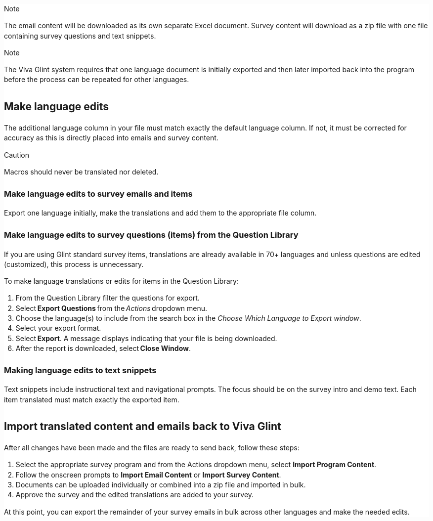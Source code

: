 >[!NOTE]
> The email content will be downloaded as its own separate Excel document. Survey content will download as a zip file with one file containing survey questions and text snippets.

>[!NOTE]
> The Viva Glint system requires that one language document is initially exported and then later imported back into the program before the process can be repeated for other languages.

## Make language edits 

The additional language column in your file must match exactly the default language column. If not, it must be corrected for accuracy as this is directly placed into emails and survey content.  

>[!CAUTION]
> Macros should never be translated nor deleted.

### Make language edits to survey emails and items 

Export one language initially, make the translations and add them to the appropriate file column.  

### Make language edits to survey questions (items) from the Question Library 

If you are using Glint standard survey items, translations are already available in 70+ languages and unless questions are edited (customized), this process is unnecessary. 

To make language translations or edits for items in the Question Library: 

1. From the Question Library filter the questions for export. 
2. Select **Export Questions** from the *Actions* dropdown menu. 
3. Choose the language(s) to include from the search box in the *Choose Which Language to Export window*. 
4. Select your export format. 
5. Select **Export**. A message displays indicating that your file is being downloaded. 
6. After the report is downloaded, select **Close Window**. 

### Making language edits to text snippets 

Text snippets include instructional text and navigational prompts. The focus should be on the survey intro and demo text. Each item translated must match exactly the exported item. 

## Import translated content and emails back to Viva Glint 

After all changes have been made and the files are ready to send back, follow these steps: 

1. Select the appropriate survey program and from the Actions dropdown menu, select **Import Program Content**. 
2. Follow the onscreen prompts to **Import Email Content** or **Import Survey Content**. 
3. Documents can be uploaded individually or combined into a zip file and imported in bulk. 
4. Approve the survey and the edited translations are added to your survey. 

At this point, you can export the remainder of your survey emails in bulk across other languages and make the needed edits. 
